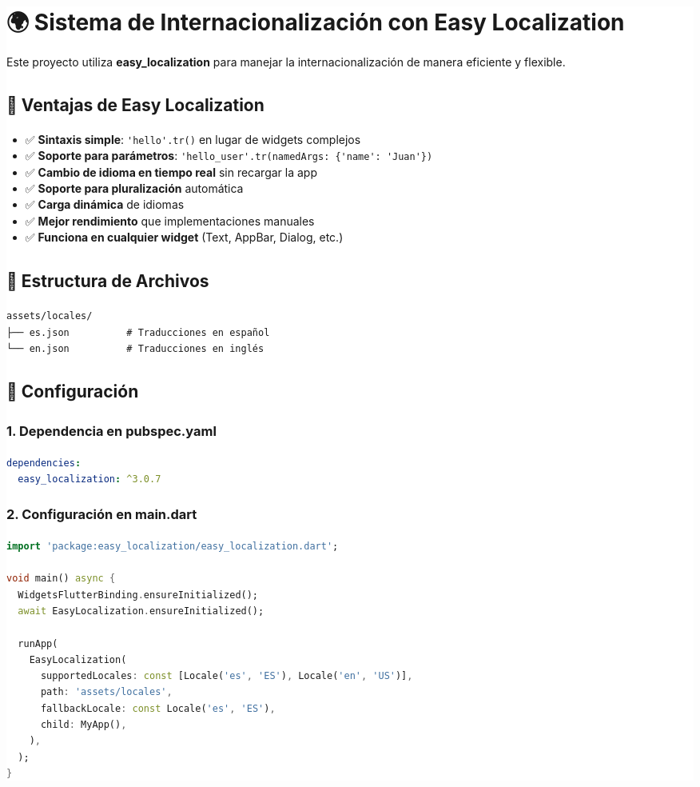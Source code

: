 # 🌍 Sistema de Internacionalización con Easy Localization

Este proyecto utiliza **easy_localization** para manejar la internacionalización de manera eficiente y flexible.

## 🚀 Ventajas de Easy Localization

- ✅ **Sintaxis simple**: `'hello'.tr()` en lugar de widgets complejos
- ✅ **Soporte para parámetros**: `'hello_user'.tr(namedArgs: {'name': 'Juan'})`
- ✅ **Cambio de idioma en tiempo real** sin recargar la app
- ✅ **Soporte para pluralización** automática
- ✅ **Carga dinámica** de idiomas
- ✅ **Mejor rendimiento** que implementaciones manuales
- ✅ **Funciona en cualquier widget** (Text, AppBar, Dialog, etc.)

## 📁 Estructura de Archivos

```
assets/locales/
├── es.json          # Traducciones en español
└── en.json          # Traducciones en inglés
```

## 🔧 Configuración

### 1. Dependencia en pubspec.yaml
```yaml
dependencies:
  easy_localization: ^3.0.7
```

### 2. Configuración en main.dart
```dart
import 'package:easy_localization/easy_localization.dart';

void main() async {
  WidgetsFlutterBinding.ensureInitialized();
  await EasyLocalization.ensureInitialized();
  
  runApp(
    EasyLocalization(
      supportedLocales: const [Locale('es', 'ES'), Locale('en', 'US')],
      path: 'assets/locales',
      fallbackLocale: const Locale('es', 'ES'),
      child: MyApp(),
    ),
  );
}
```
